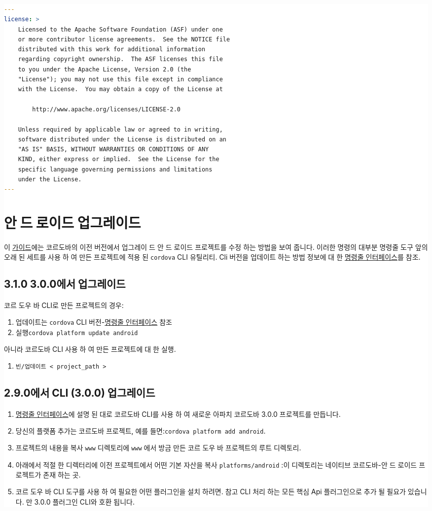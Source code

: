 ```yaml
---
license: >
    Licensed to the Apache Software Foundation (ASF) under one
    or more contributor license agreements.  See the NOTICE file
    distributed with this work for additional information
    regarding copyright ownership.  The ASF licenses this file
    to you under the Apache License, Version 2.0 (the
    "License"); you may not use this file except in compliance
    with the License.  You may obtain a copy of the License at

        http://www.apache.org/licenses/LICENSE-2.0

    Unless required by applicable law or agreed to in writing,
    software distributed under the License is distributed on an
    "AS IS" BASIS, WITHOUT WARRANTIES OR CONDITIONS OF ANY
    KIND, either express or implied.  See the License for the
    specific language governing permissions and limitations
    under the License.
---
```


# 안 드 로이드 업그레이드

이 <a href="../../../index.html">가이드</a>에는 코르도바의 이전 버전에서 업그레이 드 안 드 로이드 프로젝트를 수정 하는 방법을 보여 줍니다. 이러한 명령의 대부분 명령줄 도구 앞의 오래 된 세트를 사용 하 여 만든 프로젝트에 적용 된 `cordova` CLI 유틸리티. Cli 버전을 업데이트 하는 방법 정보에 대 한 <a href="../../cli/index.html">명령줄 인터페이스</a>를 참조.

## 3.1.0 3.0.0에서 업그레이드

코르 도우 바 CLI로 만든 프로젝트의 경우:

1.  업데이트는 `cordova` CLI 버전-<a href="../../cli/index.html">명령줄 인터페이스</a> 참조 
2.  실행`cordova platform update android`

아니라 코르도바 CLI 사용 하 여 만든 프로젝트에 대 한 실행.

1.  `빈/업데이트 < project_path >`

## 2.9.0에서 CLI (3.0.0) 업그레이드

1.  <a href="../../cli/index.html">명령줄 인터페이스</a>에 설명 된 대로 코르도바 CLI를 사용 하 여 새로운 아파치 코르도바 3.0.0 프로젝트를 만듭니다.

2.  당신의 플랫폼 추가는 코르도바 프로젝트, 예를 들면:`cordova
platform add android`.

3.  프로젝트의 내용을 복사 `www` 디렉토리에 `www` 에서 방금 만든 코르 도우 바 프로젝트의 루트 디렉토리.

4.  아래에서 적절 한 디렉터리에 이전 프로젝트에서 어떤 기본 자산을 복사 `platforms/android` :이 디렉토리는 네이티브 코르도바-안 드 로이드 프로젝트가 존재 하는 곳.

5.  코르 도우 바 CLI 도구를 사용 하 여 필요한 어떤 플러그인을 설치 하려면. 참고 CLI 처리 하는 모든 핵심 Api 플러그인으로 추가 될 필요가 있습니다. 만 3.0.0 플러그인 CLI와 호환 됩니다.

